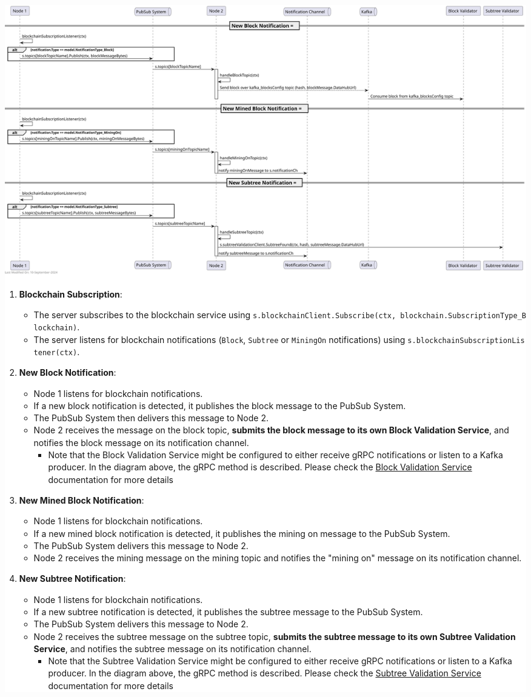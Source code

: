 
![p2p_blockchain_subscription.svg](img/plantuml/p2p/p2p_blockchain_subscription.svg)


1. **Blockchain Subscription**:
   - The server subscribes to the blockchain service using `s.blockchainClient.Subscribe(ctx, blockchain.SubscriptionType_Blockchain)`.
   - The server listens for blockchain notifications (`Block`, `Subtree` or `MiningOn` notifications) using `s.blockchainSubscriptionListener(ctx)`.

1. **New Block Notification**:
   - Node 1 listens for blockchain notifications.
   - If a new block notification is detected, it publishes the block message to the PubSub System.
   - The PubSub System then delivers this message to Node 2.
   - Node 2 receives the message on the block topic, **submits the block message to its own Block Validation Service**, and notifies the block message on its notification channel.
     - Note that the Block Validation Service might be configured to either receive gRPC notifications or listen to a Kafka producer. In the diagram above, the gRPC method is described. Please check the [Block Validation Service](blockValidation.md) documentation for more details

2. **New Mined Block Notification**:
   - Node 1 listens for blockchain notifications.
   - If a new mined block notification is detected, it publishes the mining on message to the PubSub System.
   - The PubSub System delivers this message to Node 2.
   - Node 2 receives the mining message on the mining topic and notifies the "mining on" message on its notification channel.

3. **New Subtree Notification**:
   - Node 1 listens for blockchain notifications.
   - If a new subtree notification is detected, it publishes the subtree message to the PubSub System.
   - The PubSub System delivers this message to Node 2.
   - Node 2 receives the subtree message on the subtree topic, **submits the subtree message to its own Subtree Validation Service**, and notifies the subtree message on its notification channel.
      - Note that the Subtree Validation Service might be configured to either receive gRPC notifications or listen to a Kafka producer. In the diagram above, the gRPC method is described. Please check the [Subtree Validation Service](subtreeValidation.md)  documentation for more details
